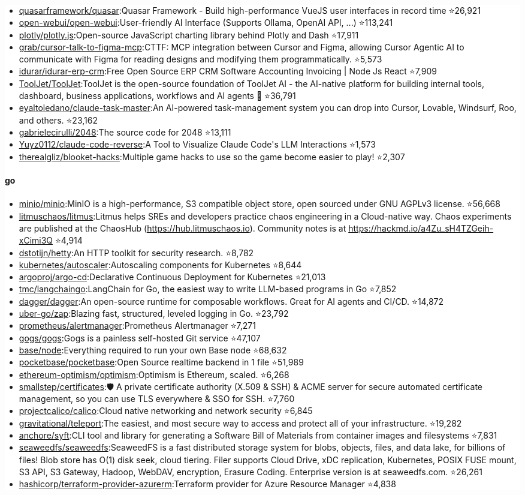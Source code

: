 * [quasarframework/quasar](https://github.com/quasarframework/quasar):Quasar Framework - Build high-performance VueJS user interfaces in record time ⭐26,921
* [open-webui/open-webui](https://github.com/open-webui/open-webui):User-friendly AI Interface (Supports Ollama, OpenAI API, ...) ⭐113,241
* [plotly/plotly.js](https://github.com/plotly/plotly.js):Open-source JavaScript charting library behind Plotly and Dash ⭐17,911
* [grab/cursor-talk-to-figma-mcp](https://github.com/grab/cursor-talk-to-figma-mcp):CTTF: MCP integration between Cursor and Figma, allowing Cursor Agentic AI to communicate with Figma for reading designs and modifying them programmatically. ⭐5,573
* [idurar/idurar-erp-crm](https://github.com/idurar/idurar-erp-crm):Free Open Source ERP CRM Software Accounting Invoicing | Node Js React ⭐7,909
* [ToolJet/ToolJet](https://github.com/ToolJet/ToolJet):ToolJet is the open-source foundation of ToolJet AI - the AI-native platform for building internal tools, dashboard, business applications, workflows and AI agents 🚀 ⭐36,791
* [eyaltoledano/claude-task-master](https://github.com/eyaltoledano/claude-task-master):An AI-powered task-management system you can drop into Cursor, Lovable, Windsurf, Roo, and others. ⭐23,162
* [gabrielecirulli/2048](https://github.com/gabrielecirulli/2048):The source code for 2048 ⭐13,111
* [Yuyz0112/claude-code-reverse](https://github.com/Yuyz0112/claude-code-reverse):A Tool to Visualize Claude Code's LLM Interactions ⭐1,573
* [therealgliz/blooket-hacks](https://github.com/therealgliz/blooket-hacks):Multiple game hacks to use so the game become easier to play! ⭐2,307

#### go
* [minio/minio](https://github.com/minio/minio):MinIO is a high-performance, S3 compatible object store, open sourced under GNU AGPLv3 license. ⭐56,668
* [litmuschaos/litmus](https://github.com/litmuschaos/litmus):Litmus helps SREs and developers practice chaos engineering in a Cloud-native way. Chaos experiments are published at the ChaosHub (https://hub.litmuschaos.io). Community notes is at https://hackmd.io/a4Zu_sH4TZGeih-xCimi3Q ⭐4,914
* [dstotijn/hetty](https://github.com/dstotijn/hetty):An HTTP toolkit for security research. ⭐8,782
* [kubernetes/autoscaler](https://github.com/kubernetes/autoscaler):Autoscaling components for Kubernetes ⭐8,644
* [argoproj/argo-cd](https://github.com/argoproj/argo-cd):Declarative Continuous Deployment for Kubernetes ⭐21,013
* [tmc/langchaingo](https://github.com/tmc/langchaingo):LangChain for Go, the easiest way to write LLM-based programs in Go ⭐7,852
* [dagger/dagger](https://github.com/dagger/dagger):An open-source runtime for composable workflows. Great for AI agents and CI/CD. ⭐14,872
* [uber-go/zap](https://github.com/uber-go/zap):Blazing fast, structured, leveled logging in Go. ⭐23,792
* [prometheus/alertmanager](https://github.com/prometheus/alertmanager):Prometheus Alertmanager ⭐7,271
* [gogs/gogs](https://github.com/gogs/gogs):Gogs is a painless self-hosted Git service ⭐47,107
* [base/node](https://github.com/base/node):Everything required to run your own Base node ⭐68,632
* [pocketbase/pocketbase](https://github.com/pocketbase/pocketbase):Open Source realtime backend in 1 file ⭐51,989
* [ethereum-optimism/optimism](https://github.com/ethereum-optimism/optimism):Optimism is Ethereum, scaled. ⭐6,268
* [smallstep/certificates](https://github.com/smallstep/certificates):🛡️ A private certificate authority (X.509 & SSH) & ACME server for secure automated certificate management, so you can use TLS everywhere & SSO for SSH. ⭐7,760
* [projectcalico/calico](https://github.com/projectcalico/calico):Cloud native networking and network security ⭐6,845
* [gravitational/teleport](https://github.com/gravitational/teleport):The easiest, and most secure way to access and protect all of your infrastructure. ⭐19,282
* [anchore/syft](https://github.com/anchore/syft):CLI tool and library for generating a Software Bill of Materials from container images and filesystems ⭐7,831
* [seaweedfs/seaweedfs](https://github.com/seaweedfs/seaweedfs):SeaweedFS is a fast distributed storage system for blobs, objects, files, and data lake, for billions of files! Blob store has O(1) disk seek, cloud tiering. Filer supports Cloud Drive, xDC replication, Kubernetes, POSIX FUSE mount, S3 API, S3 Gateway, Hadoop, WebDAV, encryption, Erasure Coding. Enterprise version is at seaweedfs.com. ⭐26,261
* [hashicorp/terraform-provider-azurerm](https://github.com/hashicorp/terraform-provider-azurerm):Terraform provider for Azure Resource Manager ⭐4,838